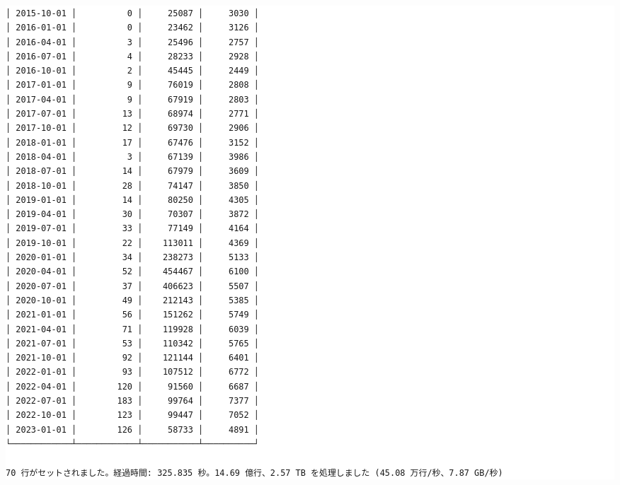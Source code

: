 ```response
│ 2015-10-01 │          0 │     25087 │     3030 │
│ 2016-01-01 │          0 │     23462 │     3126 │
│ 2016-04-01 │          3 │     25496 │     2757 │
│ 2016-07-01 │          4 │     28233 │     2928 │
│ 2016-10-01 │          2 │     45445 │     2449 │
│ 2017-01-01 │          9 │     76019 │     2808 │
│ 2017-04-01 │          9 │     67919 │     2803 │
│ 2017-07-01 │         13 │     68974 │     2771 │
│ 2017-10-01 │         12 │     69730 │     2906 │
│ 2018-01-01 │         17 │     67476 │     3152 │
│ 2018-04-01 │          3 │     67139 │     3986 │
│ 2018-07-01 │         14 │     67979 │     3609 │
│ 2018-10-01 │         28 │     74147 │     3850 │
│ 2019-01-01 │         14 │     80250 │     4305 │
│ 2019-04-01 │         30 │     70307 │     3872 │
│ 2019-07-01 │         33 │     77149 │     4164 │
│ 2019-10-01 │         22 │    113011 │     4369 │
│ 2020-01-01 │         34 │    238273 │     5133 │
│ 2020-04-01 │         52 │    454467 │     6100 │
│ 2020-07-01 │         37 │    406623 │     5507 │
│ 2020-10-01 │         49 │    212143 │     5385 │
│ 2021-01-01 │         56 │    151262 │     5749 │
│ 2021-04-01 │         71 │    119928 │     6039 │
│ 2021-07-01 │         53 │    110342 │     5765 │
│ 2021-10-01 │         92 │    121144 │     6401 │
│ 2022-01-01 │         93 │    107512 │     6772 │
│ 2022-04-01 │        120 │     91560 │     6687 │
│ 2022-07-01 │        183 │     99764 │     7377 │
│ 2022-10-01 │        123 │     99447 │     7052 │
│ 2023-01-01 │        126 │     58733 │     4891 │
└────────────┴────────────┴───────────┴──────────┘

70 行がセットされました。経過時間: 325.835 秒。14.69 億行、2.57 TB を処理しました (45.08 万行/秒、7.87 GB/秒)
